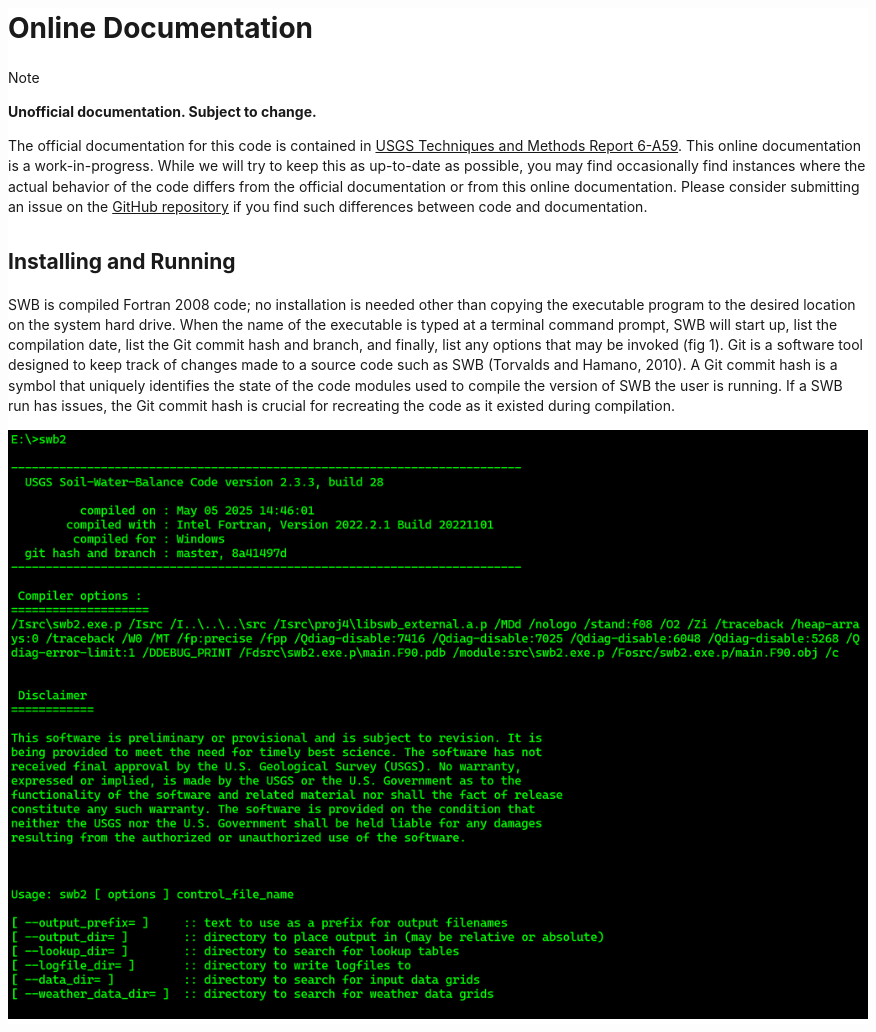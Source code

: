 # Online Documentation

> [!note]
> **Unofficial documentation. Subject to change.**

The official documentation for this code is contained in [USGS Techniques and Methods Report 6-A59](https://pubs.er.usgs.gov/publication/tm6A59). This online documentation is a work-in-progress. While we will try to keep this as up-to-date as possible, you may find occasionally find instances where the actual behavior of the code differs from the official documentation or from this online documentation. Please consider submitting an issue on the [GitHub repository](https://github.com/smwesten-usgs/swb2/issues) if you find such differences between code and documentation.

## Installing and Running

SWB is compiled Fortran 2008 code; no installation is needed other than copying the executable program to the desired location on the system hard drive. When the name of the executable is typed at a terminal command prompt, SWB will start up, list the compilation date, list the Git commit hash and branch, and finally, list any options that may be invoked (fig 1). Git is a software tool designed to keep track of changes made to a source code such as SWB (Torvalds and Hamano, 2010). A Git commit hash is a symbol that uniquely identifies the state of the code modules used to compile the version of SWB the user is running. If a SWB run has issues, the Git commit hash is crucial for recreating the code as it existed during compilation. 

![SWB startup message](swb_startup_message.png)
